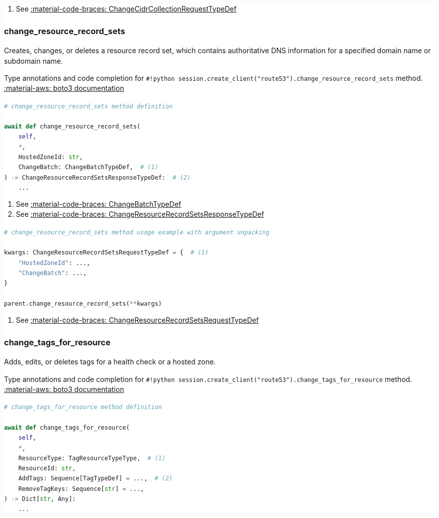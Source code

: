 1. See [:material-code-braces: ChangeCidrCollectionRequestTypeDef](./type_defs.md#changecidrcollectionrequesttypedef)

### change\_resource\_record\_sets

Creates, changes, or deletes a resource record set, which contains
authoritative DNS information for a specified domain name or subdomain name.

Type annotations and code completion for `#!python session.create_client("route53").change_resource_record_sets` method.
[:material-aws: boto3 documentation](https://boto3.amazonaws.com/v1/documentation/api/latest/reference/services/route53/client/change_resource_record_sets.html)

```python
# change_resource_record_sets method definition

await def change_resource_record_sets(
    self,
    *,
    HostedZoneId: str,
    ChangeBatch: ChangeBatchTypeDef,  # (1)
) -> ChangeResourceRecordSetsResponseTypeDef:  # (2)
    ...
```

1. See [:material-code-braces: ChangeBatchTypeDef](./type_defs.md#changebatchtypedef)
2. See [:material-code-braces: ChangeResourceRecordSetsResponseTypeDef](./type_defs.md#changeresourcerecordsetsresponsetypedef)


```python
# change_resource_record_sets method usage example with argument unpacking

kwargs: ChangeResourceRecordSetsRequestTypeDef = {  # (1)
    "HostedZoneId": ...,
    "ChangeBatch": ...,
}

parent.change_resource_record_sets(**kwargs)
```

1. See [:material-code-braces: ChangeResourceRecordSetsRequestTypeDef](./type_defs.md#changeresourcerecordsetsrequesttypedef)

### change\_tags\_for\_resource

Adds, edits, or deletes tags for a health check or a hosted zone.

Type annotations and code completion for `#!python session.create_client("route53").change_tags_for_resource` method.
[:material-aws: boto3 documentation](https://boto3.amazonaws.com/v1/documentation/api/latest/reference/services/route53/client/change_tags_for_resource.html)

```python
# change_tags_for_resource method definition

await def change_tags_for_resource(
    self,
    *,
    ResourceType: TagResourceTypeType,  # (1)
    ResourceId: str,
    AddTags: Sequence[TagTypeDef] = ...,  # (2)
    RemoveTagKeys: Sequence[str] = ...,
) -> Dict[str, Any]:
    ...
```
